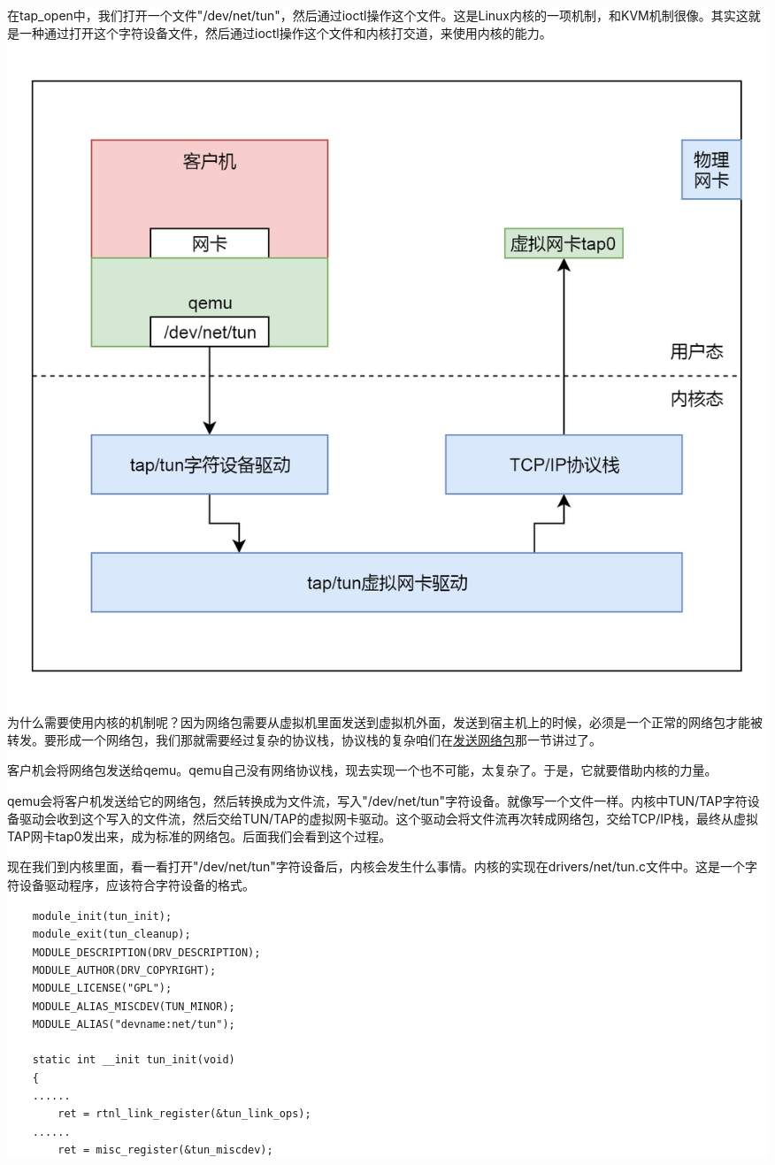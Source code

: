 在tap\_open中，我们打开一个文件"/dev/net/tun"，然后通过ioctl操作这个文件。这是Linux内核的一项机制，和KVM机制很像。其实这就是一种通过打开这个字符设备文件，然后通过ioctl操作这个文件和内核打交道，来使用内核的能力。

![](./httpsstatic001geekbangorgresourceimage24d3243e93913b18c3ab00be5676bef334d3.png)

为什么需要使用内核的机制呢？因为网络包需要从虚拟机里面发送到虚拟机外面，发送到宿主机上的时候，必须是一个正常的网络包才能被转发。要形成一个网络包，我们那就需要经过复杂的协议栈，协议栈的复杂咱们在[发送网络包](https://time.geekbang.org/column/article/106490)那一节讲过了。

客户机会将网络包发送给qemu。qemu自己没有网络协议栈，现去实现一个也不可能，太复杂了。于是，它就要借助内核的力量。

qemu会将客户机发送给它的网络包，然后转换成为文件流，写入"/dev/net/tun"字符设备。就像写一个文件一样。内核中TUN/TAP字符设备驱动会收到这个写入的文件流，然后交给TUN/TAP的虚拟网卡驱动。这个驱动会将文件流再次转成网络包，交给TCP/IP栈，最终从虚拟TAP网卡tap0发出来，成为标准的网络包。后面我们会看到这个过程。

现在我们到内核里面，看一看打开"/dev/net/tun"字符设备后，内核会发生什么事情。内核的实现在drivers/net/tun.c文件中。这是一个字符设备驱动程序，应该符合字符设备的格式。

```
    module_init(tun_init);
    module_exit(tun_cleanup);
    MODULE_DESCRIPTION(DRV_DESCRIPTION);
    MODULE_AUTHOR(DRV_COPYRIGHT);
    MODULE_LICENSE("GPL");
    MODULE_ALIAS_MISCDEV(TUN_MINOR);
    MODULE_ALIAS("devname:net/tun");
    
    static int __init tun_init(void)
    {
    ......
    	ret = rtnl_link_register(&tun_link_ops);
    ......
    	ret = misc_register(&tun_miscdev);
```
